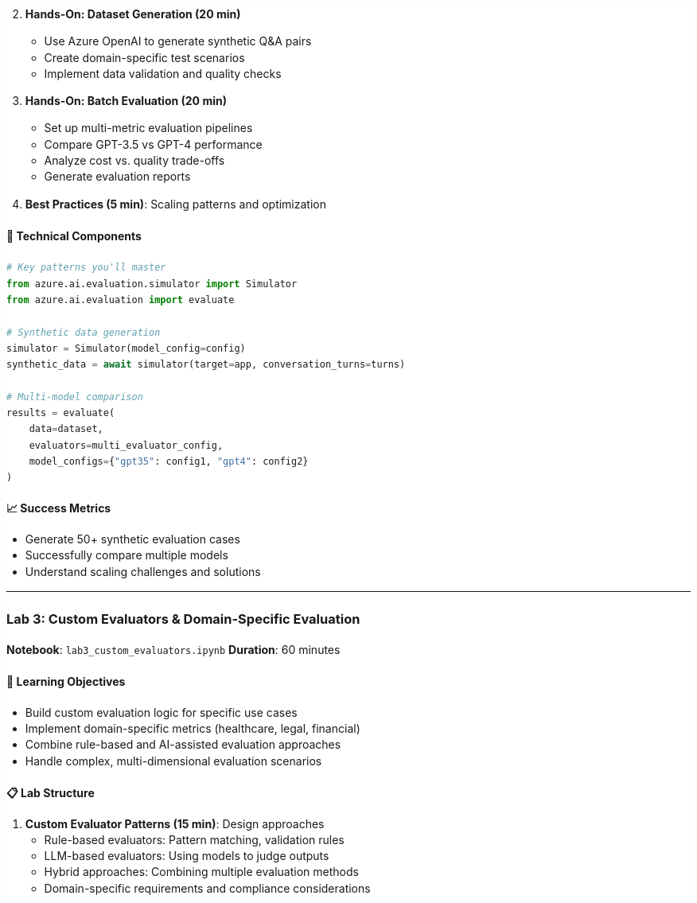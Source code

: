 2. **Hands-On: Dataset Generation (20 min)**
   - Use Azure OpenAI to generate synthetic Q&A pairs
   - Create domain-specific test scenarios
   - Implement data validation and quality checks

3. **Hands-On: Batch Evaluation (20 min)**
   - Set up multi-metric evaluation pipelines
   - Compare GPT-3.5 vs GPT-4 performance
   - Analyze cost vs. quality trade-offs
   - Generate evaluation reports

4. **Best Practices (5 min)**: Scaling patterns and optimization

#### 🔧 Technical Components
```python
# Key patterns you'll master
from azure.ai.evaluation.simulator import Simulator
from azure.ai.evaluation import evaluate

# Synthetic data generation
simulator = Simulator(model_config=config)
synthetic_data = await simulator(target=app, conversation_turns=turns)

# Multi-model comparison
results = evaluate(
    data=dataset,
    evaluators=multi_evaluator_config,
    model_configs={"gpt35": config1, "gpt4": config2}
)
```

#### 📈 Success Metrics
- Generate 50+ synthetic evaluation cases
- Successfully compare multiple models
- Understand scaling challenges and solutions

---

### Lab 3: Custom Evaluators & Domain-Specific Evaluation
**Notebook**: `lab3_custom_evaluators.ipynb`
**Duration**: 60 minutes

#### 🎯 Learning Objectives
- Build custom evaluation logic for specific use cases
- Implement domain-specific metrics (healthcare, legal, financial)
- Combine rule-based and AI-assisted evaluation approaches
- Handle complex, multi-dimensional evaluation scenarios

#### 📋 Lab Structure
1. **Custom Evaluator Patterns (15 min)**: Design approaches
   - Rule-based evaluators: Pattern matching, validation rules
   - LLM-based evaluators: Using models to judge outputs
   - Hybrid approaches: Combining multiple evaluation methods
   - Domain-specific requirements and compliance considerations
